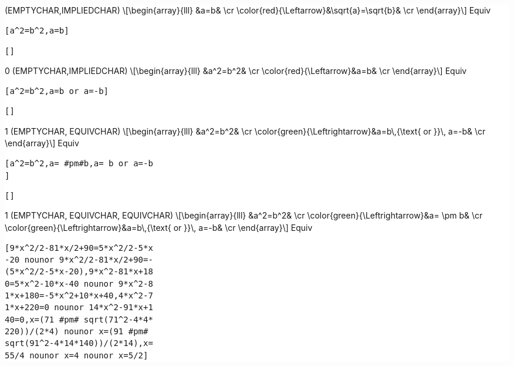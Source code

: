   <td class="cell c6">(EMPTYCHAR,IMPLIEDCHAR)</td>
</tr>
<tr class="pass">
  <td class="cell c0"><td colspan="2"></td></td>
  <td class="cell c1"><td colspan="4">\[\begin{array}{lll} &a=b& \cr \color{red}{\Leftarrow}&\sqrt{a}=\sqrt{b}& \cr \end{array}\]</td></td>
</tr>
<tr class="pass">
  <td class="cell c0">Equiv</td>
  <td class="cell c1"><span style="color:green;"><i class="fa fa-check"></i></span></td>
  <td class="cell c2"><pre>[a^2=b^2,a=b]</pre></td>
  <td class="cell c3"><pre>[]</pre></td>
  <td class="cell c4"></td>
  <td class="cell c5">0</td>
  <td class="cell c6">(EMPTYCHAR,IMPLIEDCHAR)</td>
</tr>
<tr class="pass">
  <td class="cell c0"><td colspan="2"></td></td>
  <td class="cell c1"><td colspan="4">\[\begin{array}{lll} &a^2=b^2& \cr \color{red}{\Leftarrow}&a=b& \cr \end{array}\]</td></td>
</tr>
<tr class="pass">
  <td class="cell c0">Equiv</td>
  <td class="cell c1"><span style="color:green;"><i class="fa fa-check"></i></span></td>
  <td class="cell c2"><pre>[a^2=b^2,a=b or a=-b]</pre></td>
  <td class="cell c3"><pre>[]</pre></td>
  <td class="cell c4"></td>
  <td class="cell c5">1</td>
  <td class="cell c6">(EMPTYCHAR, EQUIVCHAR)</td>
</tr>
<tr class="pass">
  <td class="cell c0"><td colspan="2"></td></td>
  <td class="cell c1"><td colspan="4">\[\begin{array}{lll} &a^2=b^2& \cr \color{green}{\Leftrightarrow}&a=b\,{\text{ or }}\, a=-b& \cr \end{array}\]</td></td>
</tr>
<tr class="pass">
  <td class="cell c0">Equiv</td>
  <td class="cell c1"><span style="color:green;"><i class="fa fa-check"></i></span></td>
  <td class="cell c2"><pre>[a^2=b^2,a= #pm#b,a= b or a=-b
]</pre></td>
  <td class="cell c3"><pre>[]</pre></td>
  <td class="cell c4"></td>
  <td class="cell c5">1</td>
  <td class="cell c6">(EMPTYCHAR, EQUIVCHAR, EQUIVCHAR)</td>
</tr>
<tr class="pass">
  <td class="cell c0"><td colspan="2"></td></td>
  <td class="cell c1"><td colspan="4">\[\begin{array}{lll} &a^2=b^2& \cr \color{green}{\Leftrightarrow}&a= \pm b& \cr \color{green}{\Leftrightarrow}&a=b\,{\text{ or }}\, a=-b& \cr \end{array}\]</td></td>
</tr>
<tr class="pass">
  <td class="cell c0">Equiv</td>
  <td class="cell c1"><span style="color:green;"><i class="fa fa-check"></i></span></td>
  <td class="cell c2"><pre>[9*x^2/2-81*x/2+90=5*x^2/2-5*x
-20 nounor 9*x^2/2-81*x/2+90=-
(5*x^2/2-5*x-20),9*x^2-81*x+18
0=5*x^2-10*x-40 nounor 9*x^2-8
1*x+180=-5*x^2+10*x+40,4*x^2-7
1*x+220=0 nounor 14*x^2-91*x+1
40=0,x=(71 #pm# sqrt(71^2-4*4*
220))/(2*4) nounor x=(91 #pm# 
sqrt(91^2-4*14*140))/(2*14),x=
55/4 nounor x=4 nounor x=5/2]</pre></td>
